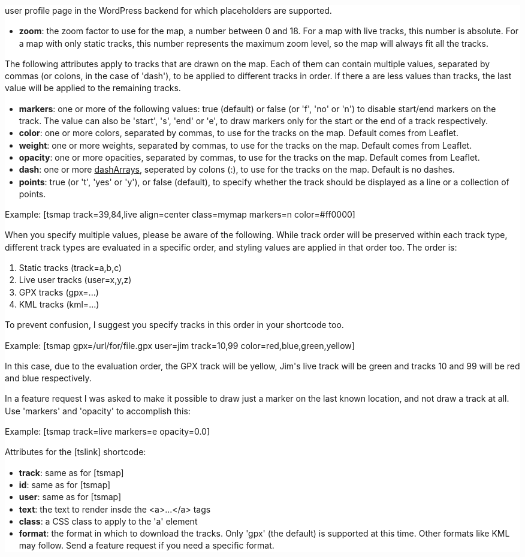   user profile page in the WordPress backend for which placeholders are supported.
* **zoom**: the zoom factor to use for the map, a number between 0 and 18. For a
  map with live tracks, this number is absolute. For a map with only static
  tracks, this number represents the maximum zoom level, so the map will always
  fit all the tracks.

The following attributes apply to tracks that are drawn on the map. Each of
them can contain multiple values, separated by commas (or colons, in the case
of 'dash'), to be applied to different tracks in order. If there a are less
values than tracks, the last value will be applied to the remaining tracks.

* **markers**: one or more of the following values: true (default) or false (or
  'f', 'no' or 'n') to disable start/end markers on the track. The value can
  also be 'start', 's', 'end' or 'e', to draw markers only for the start or the
  end of a track respectively.
* **color**: one or more colors, separated by commas, to use for the tracks on the
  map. Default comes from Leaflet.
* **weight**: one or more weights, separated by commas, to use for the tracks on
  the map. Default comes from Leaflet.
* **opacity**: one or more opacities, separated by commas, to use for the tracks on
  the map. Default comes from Leaflet.
* **dash**: one or more [dashArrays](https://developer.mozilla.org/en-US/docs/Web/SVG/Attribute/stroke-dasharray),
  seperated by colons (:), to use for the tracks on the map. Default is no dashes.
* **points**: true (or 't', 'yes' or 'y'), or false (default), to specify whether
  the track should be displayed as a line or a collection of points.

Example: [tsmap track=39,84,live align=center class=mymap markers=n color=#ff0000]

When you specify multiple values, please be aware of the following. While track
order will be preserved within each track type, different track types are
evaluated in a specific order, and styling values are applied in that order
too. The order is:

1. Static tracks (track=a,b,c)
2. Live user tracks (user=x,y,z)
3. GPX tracks (gpx=...)
4. KML tracks (kml=...)

To prevent confusion, I suggest you specify tracks in this order in your shortcode too.

Example: [tsmap gpx=/url/for/file.gpx user=jim track=10,99 color=red,blue,green,yellow]

In this case, due to the evaluation order, the GPX track will be yellow, Jim's
live track will be green and tracks 10 and 99 will be red and blue respectively.

In a feature request I was asked to make it possible to draw just a marker on the
last known location, and not draw a track at all. Use 'markers' and 'opacity' to
accomplish this:

Example: [tsmap track=live markers=e opacity=0.0]

Attributes for the [tslink] shortcode:

* **track**: same as for [tsmap]
* **id**: same as for [tsmap]
* **user**: same as for [tsmap]
* **text**: the text to render insde the &lt;a&gt;...&lt;/a&gt; tags
* **class**: a CSS class to apply to the 'a' element
* **format**: the format in which to download the tracks. Only 'gpx' (the default) is supported at this time. Other formats like KML may follow. Send a feature request if you need a specific format.
